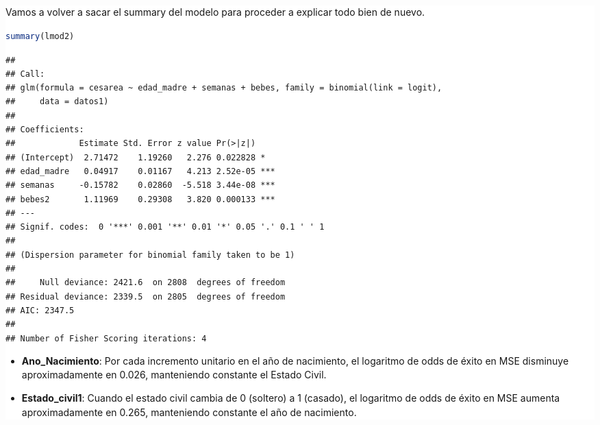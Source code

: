 Vamos a volver a sacar el summary del modelo para proceder a explicar
todo bien de nuevo.

``` r
summary(lmod2)
```

    ## 
    ## Call:
    ## glm(formula = cesarea ~ edad_madre + semanas + bebes, family = binomial(link = logit), 
    ##     data = datos1)
    ## 
    ## Coefficients:
    ##             Estimate Std. Error z value Pr(>|z|)    
    ## (Intercept)  2.71472    1.19260   2.276 0.022828 *  
    ## edad_madre   0.04917    0.01167   4.213 2.52e-05 ***
    ## semanas     -0.15782    0.02860  -5.518 3.44e-08 ***
    ## bebes2       1.11969    0.29308   3.820 0.000133 ***
    ## ---
    ## Signif. codes:  0 '***' 0.001 '**' 0.01 '*' 0.05 '.' 0.1 ' ' 1
    ## 
    ## (Dispersion parameter for binomial family taken to be 1)
    ## 
    ##     Null deviance: 2421.6  on 2808  degrees of freedom
    ## Residual deviance: 2339.5  on 2805  degrees of freedom
    ## AIC: 2347.5
    ## 
    ## Number of Fisher Scoring iterations: 4

-   **Ano_Nacimiento**: Por cada incremento unitario en el año de
    nacimiento, el logaritmo de odds de éxito en MSE disminuye
    aproximadamente en 0.026, manteniendo constante el Estado Civil.

-   **Estado_civil1**: Cuando el estado civil cambia de 0 (soltero) a 1
    (casado), el logaritmo de odds de éxito en MSE aumenta
    aproximadamente en 0.265, manteniendo constante el año de
    nacimiento.

